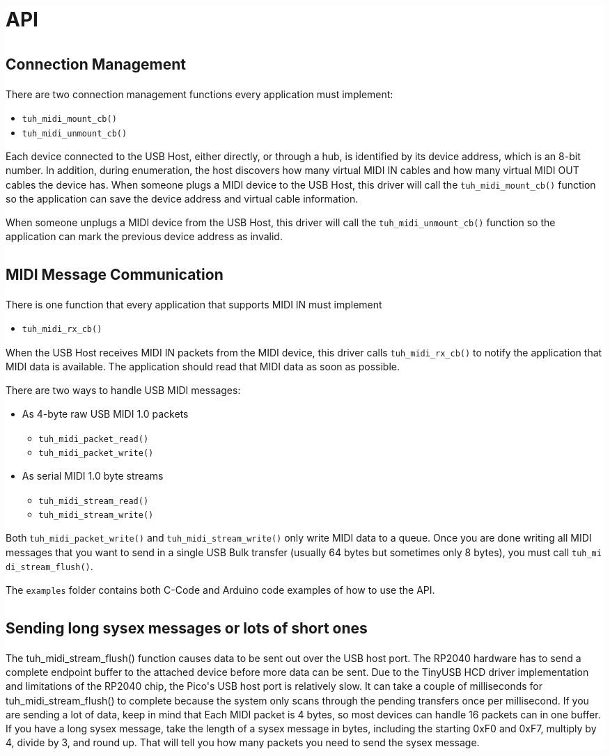 # API

## Connection Management
There are two connection management functions every application must implement:
- `tuh_midi_mount_cb()`
- `tuh_midi_unmount_cb()`

Each device connected to the USB Host, either directly, or through
a hub, is identified by its device address, which is an 8-bit number.
In addition, during enumeration, the host discovers how many virtual
MIDI IN cables and how many virtual MIDI OUT cables the device has.
When someone plugs a MIDI device to the USB Host, this driver will
call the `tuh_midi_mount_cb()` function so the application can save
the device address and virtual cable information.

When someone unplugs a MIDI device from the USB Host, this driver
will call the `tuh_midi_unmount_cb()` function so the application
can mark the previous device address as invalid.

## MIDI Message Communication
There is one function that every application that supports MIDI IN
must implement
- `tuh_midi_rx_cb()`

When the USB Host receives MIDI IN packets from the MIDI device,
this driver calls `tuh_midi_rx_cb()` to notify the application
that MIDI data is available. The application should read that
MIDI data as soon as possible.

There are two ways to handle USB MIDI messages:
- As 4-byte raw USB MIDI 1.0 packets
    - `tuh_midi_packet_read()`
    - `tuh_midi_packet_write()`

- As serial MIDI 1.0 byte streams
    - `tuh_midi_stream_read()`
    - `tuh_midi_stream_write()`

Both `tuh_midi_packet_write()` and `tuh_midi_stream_write()`
only write MIDI data to a queue. Once you are done writing
all MIDI messages that you want to send in a single
USB Bulk transfer (usually 64 bytes but sometimes only
8 bytes), you must call `tuh_midi_stream_flush()`. 

The `examples` folder contains both C-Code and Arduino
code examples of how to use the API.

## Sending long sysex messages or lots of short ones
The tuh_midi_stream_flush() function causes data to be sent out over
the USB host port. The RP2040 hardware has to send a complete endpoint
buffer to the attached device before more data can be sent. Due to the
TinyUSB HCD driver implementation and limitations of the
RP2040 chip, the Pico's USB host port is relatively slow. It can take a couple
of milliseconds for tuh_midi_stream_flush() to complete because the system only
scans through the pending transfers once per millisecond. If you are sending
a lot of data, keep in mind that Each MIDI packet is 4 bytes, so most devices
can handle 16 packets can in one buffer. If you have a long sysex message, take
the length of a sysex message in bytes, including the starting 0xF0 and 0xF7,
multiply by 4, divide by 3, and round up. That will tell you how many packets
you need to send the sysex message.
